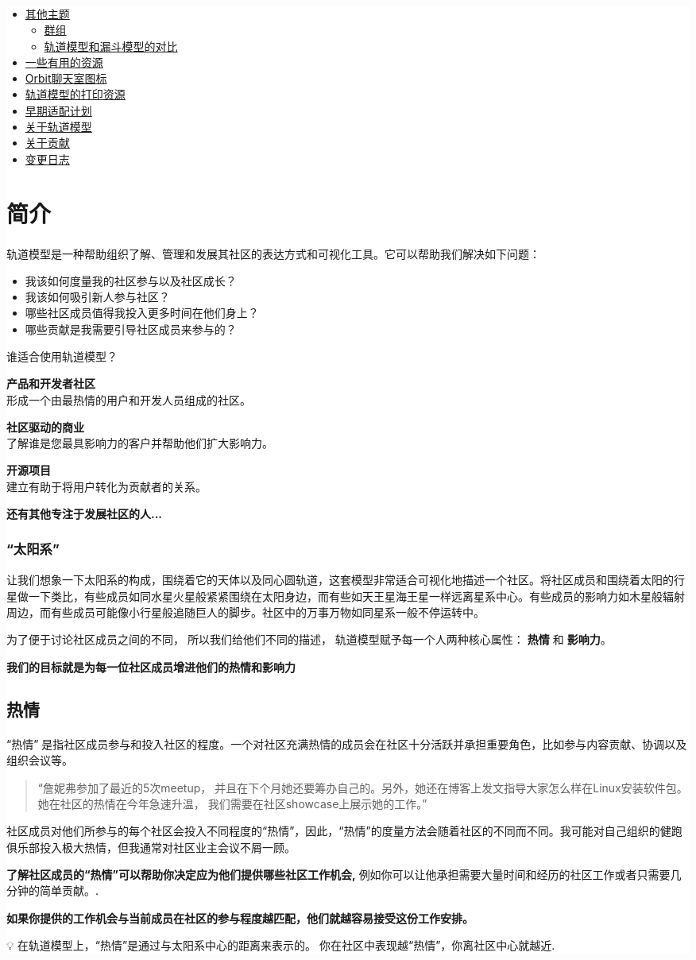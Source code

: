 - [其他主题](#其他主题)
  - [群组](#groups)
  - [轨道模型和漏斗模型的对比](#轨道模型和漏斗模型的对比)
- [一些有用的资源](#一些有用的资源)
- [Orbit聊天室图标](#Orbit聊天室图标)
- [轨道模型的打印资源](#轨道模型的打印资源)
- [早期适配计划](#早期适配计划)
- [关于轨道模型](#关于轨道模型)
- [关于贡献](#关于贡献)
- [变更日志](#变更日志)

# 简介

轨道模型是一种帮助组织了解、管理和发展其社区的表达方式和可视化工具。它可以帮助我们解决如下问题：

- 我该如何度量我的社区参与以及社区成长？
- 我该如何吸引新人参与社区？
- 哪些社区成员值得我投入更多时间在他们身上？
- 哪些贡献是我需要引导社区成员来参与的？

谁适合使用轨道模型？

**产品和开发者社区**  
形成一个由最热情的用户和开发人员组成的社区。

**社区驱动的商业**  
了解谁是您最具影响力的客户并帮助他们扩大影响力。

**开源项目**  
建立有助于将用户转化为贡献者的关系。

**还有其他专注于发展社区的人...**

### “太阳系”

让我们想象一下太阳系的构成，围绕着它的天体以及同心圆轨道，这套模型非常适合可视化地描述一个社区。将社区成员和围绕着太阳的行星做一下类比，有些成员如同水星火星般紧紧围绕在太阳身边，而有些如天王星海王星一样远离星系中心。有些成员的影响力如木星般辐射周边，而有些成员可能像小行星般追随巨人的脚步。社区中的万事万物如同星系一般不停运转中。

为了便于讨论社区成员之间的不同， 所以我们给他们不同的描述， 轨道模型赋予每一个人两种核心属性： **热情** 和 **影响力**。

**我们的目标就是为每一位社区成员增进他们的热情和影响力**

## 热情

“热情” 是指社区成员参与和投入社区的程度。一个对社区充满热情的成员会在社区十分活跃并承担重要角色，比如参与内容贡献、协调以及组织会议等。

> “詹妮弗参加了最近的5次meetup， 并且在下个月她还要筹办自己的。另外，她还在博客上发文指导大家怎么样在Linux安装软件包。她在社区的热情在今年急速升温， 我们需要在社区showcase上展示她的工作。”

社区成员对他们所参与的每个社区会投入不同程度的“热情”，因此，“热情”的度量方法会随着社区的不同而不同。我可能对自己组织的健跑俱乐部投入极大热情，但我通常对社区业主会议不屑一顾。

**了解社区成员的“热情”可以帮助你决定应为他们提供哪些社区工作机会,** 例如你可以让他承担需要大量时间和经历的社区工作或者只需要几分钟的简单贡献。.

**如果你提供的工作机会与当前成员在社区的参与程度越匹配，他们就越容易接受这份工作安排。**

💡 在轨道模型上，“热情”是通过与太阳系中心的距离来表示的。 你在社区中表现越“热情”，你离社区中心就越近.
